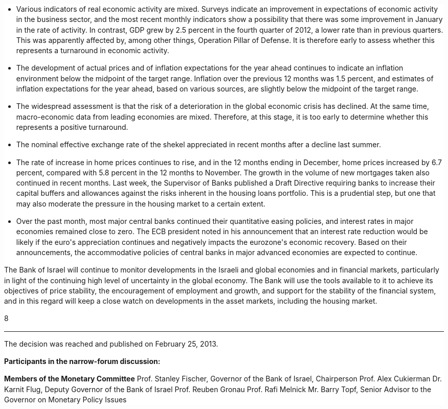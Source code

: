 - Various indicators of real economic activity are mixed. Surveys indicate an
improvement in expectations of economic activity in the business sector, and the
most recent monthly indicators show a possibility that there was some
improvement in January in the rate of activity. In contrast, GDP grew by 2.5
percent in the fourth quarter of 2012, a lower rate than in previous quarters. This
was apparently affected by, among other things, Operation Pillar of Defense. It is
therefore early to assess whether this represents a turnaround in economic activity.

- The development of actual prices and of inflation expectations for the year ahead
continues to indicate an inflation environment below the midpoint of the target
range. Inflation over the previous 12 months was 1.5 percent, and estimates of
inflation expectations for the year ahead, based on various sources, are slightly
below the midpoint of the target range.

- The widespread assessment is that the risk of a deterioration in the global
economic crisis has declined. At the same time, macro-economic data from
leading economies are mixed. Therefore, at this stage, it is too early to determine
whether this represents a positive turnaround.

- The nominal effective exchange rate of the shekel appreciated in recent months
after a decline last summer.

- The rate of increase in home prices continues to rise, and in the 12 months ending
in December, home prices increased by 6.7 percent, compared with 5.8 percent in
the 12 months to November. The growth in the volume of new mortgages taken
also continued in recent months.  Last week, the Supervisor of Banks published a
Draft Directive requiring banks to increase their capital buffers and allowances
against the risks inherent in the housing loans portfolio. This is a prudential step,
but one that may also moderate the pressure in the housing market to a certain
extent.

- Over the past month, most major central banks continued their quantitative easing
policies, and interest rates in major economies remained close to zero. The ECB
president noted in his announcement that an interest rate reduction would be likely
if the euro's appreciation continues and negatively impacts the eurozone's
economic recovery. Based on their announcements, the accommodative policies of
central banks in major advanced economies are expected to continue.

The Bank of Israel will continue to monitor developments in the Israeli and global
economies and in financial markets, particularly in light of the continuing high level
of uncertainty in the global economy. The Bank will use the tools available to it to
achieve its objectives of price stability, the encouragement of employment and
growth, and support for the stability of the financial system, and in this regard will
keep a close watch on developments in the asset markets, including the housing
market.

8


-----

The decision was reached and published on February 25, 2013.

**Participants in the narrow-forum discussion:**

**Members of the Monetary Committee**
Prof. Stanley Fischer, Governor of the Bank of Israel, Chairperson
Prof. Alex Cukierman
Dr. Karnit Flug, Deputy Governor of the Bank of Israel
Prof. Reuben Gronau
Prof. Rafi Melnick
Mr. Barry Topf, Senior Advisor to the Governor on Monetary Policy Issues
